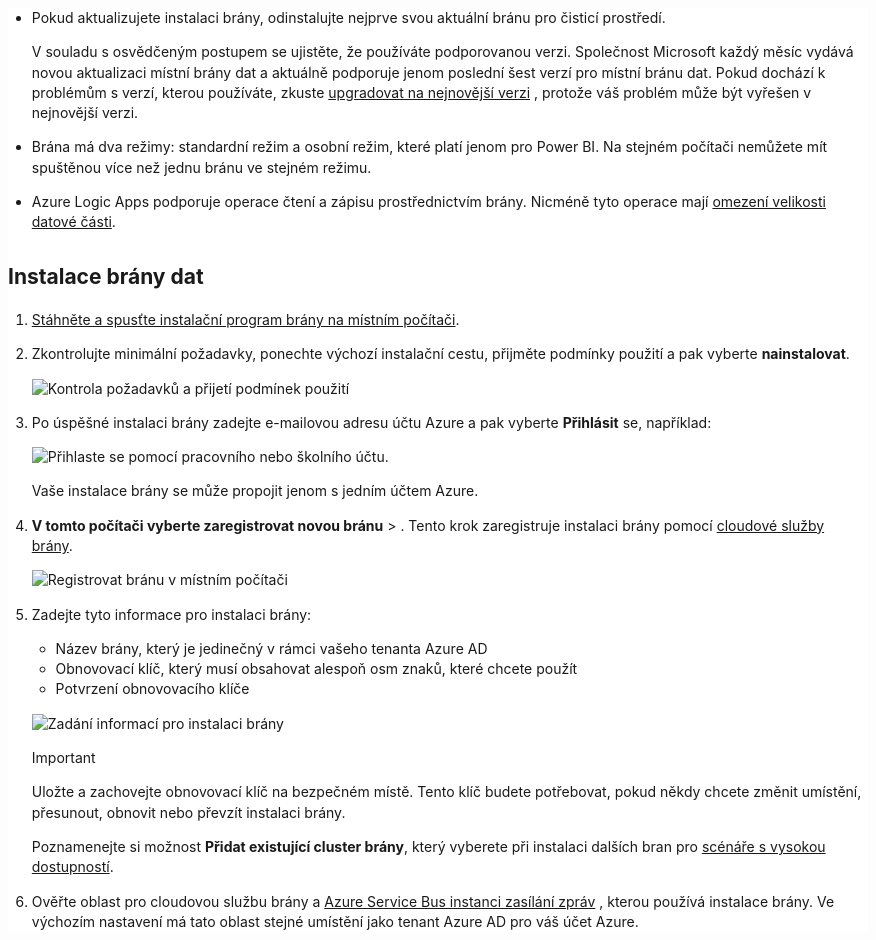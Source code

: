  * Pokud aktualizujete instalaci brány, odinstalujte nejprve svou aktuální bránu pro čisticí prostředí.

    V souladu s osvědčeným postupem se ujistěte, že používáte podporovanou verzi. Společnost Microsoft každý měsíc vydává novou aktualizaci místní brány dat a aktuálně podporuje jenom poslední šest verzí pro místní bránu dat. Pokud dochází k problémům s verzí, kterou používáte, zkuste [upgradovat na nejnovější verzi](https://aka.ms/on-premises-data-gateway-installer) , protože váš problém může být vyřešen v nejnovější verzi.

  * Brána má dva režimy: standardní režim a osobní režim, které platí jenom pro Power BI. Na stejném počítači nemůžete mít spuštěnou více než jednu bránu ve stejném režimu.

  * Azure Logic Apps podporuje operace čtení a zápisu prostřednictvím brány. Nicméně tyto operace mají [omezení velikosti datové části](/data-integration/gateway/service-gateway-onprem#considerations).

<a name="install-gateway"></a>

## <a name="install-data-gateway"></a>Instalace brány dat

1. [Stáhněte a spusťte instalační program brány na místním počítači](https://aka.ms/on-premises-data-gateway-installer).

1. Zkontrolujte minimální požadavky, ponechte výchozí instalační cestu, přijměte podmínky použití a pak vyberte **nainstalovat**.

   ![Kontrola požadavků a přijetí podmínek použití](./media/logic-apps-gateway-install/review-and-accept-terms-of-use.png)

1. Po úspěšné instalaci brány zadejte e-mailovou adresu účtu Azure a pak vyberte **Přihlásit** se, například:

   ![Přihlaste se pomocí pracovního nebo školního účtu.](./media/logic-apps-gateway-install/sign-in-gateway-install.png)

   Vaše instalace brány se může propojit jenom s jedním účtem Azure.

1. **V tomto počítači vyberte zaregistrovat novou bránu**  >  . Tento krok zaregistruje instalaci brány pomocí [cloudové služby brány](#gateway-cloud-service).

   ![Registrovat bránu v místním počítači](./media/logic-apps-gateway-install/register-gateway-local-computer.png)

1. Zadejte tyto informace pro instalaci brány:

   * Název brány, který je jedinečný v rámci vašeho tenanta Azure AD
   * Obnovovací klíč, který musí obsahovat alespoň osm znaků, které chcete použít
   * Potvrzení obnovovacího klíče

   ![Zadání informací pro instalaci brány](./media/logic-apps-gateway-install/gateway-name-recovery-key.png)

   > [!IMPORTANT]
   > Uložte a zachovejte obnovovací klíč na bezpečném místě. Tento klíč budete potřebovat, pokud někdy chcete změnit umístění, přesunout, obnovit nebo převzít instalaci brány.

   Poznamenejte si možnost **Přidat existující cluster brány**, který vyberete při instalaci dalších bran pro [scénáře s vysokou dostupností](#high-availability).

1. Ověřte oblast pro cloudovou službu brány a [Azure Service Bus instanci zasílání zpráv](../service-bus-messaging/service-bus-messaging-overview.md) , kterou používá instalace brány. Ve výchozím nastavení má tato oblast stejné umístění jako tenant Azure AD pro váš účet Azure.
